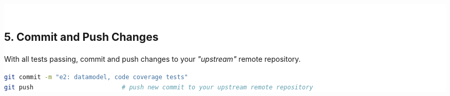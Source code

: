 
&nbsp;

## 5. Commit and Push Changes

With all tests passing, commit and push changes to your *"upstream"*
remote repository.

```sh
git commit -m "e2: datamodel, code coverage tests"
git push                        # push new commit to your upstream remote repository
```
